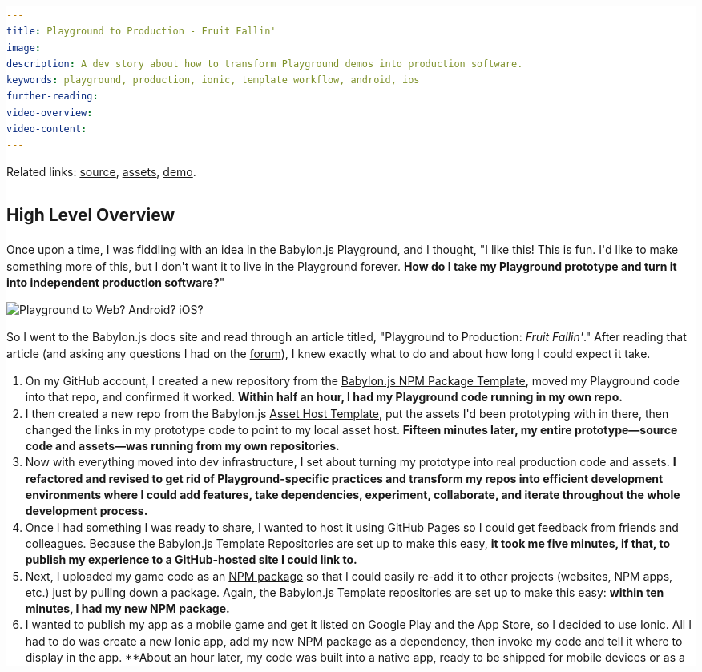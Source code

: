 ```yaml
---
title: Playground to Production - Fruit Fallin'
image:
description: A dev story about how to transform Playground demos into production software.
keywords: playground, production, ionic, template workflow, android, ios
further-reading:
video-overview:
video-content:
---
```


Related links: 
[source](https://github.com/syntheticmagus/fruit-falling-source),
[assets](https://github.com/syntheticmagus/fruit-falling-assets),
[demo](https://syntheticmagus.github.io/fruit-falling-source/).

## High Level Overview

Once upon a time, I was fiddling with an idea in the Babylon.js Playground, 
and I thought, "I like this! This is fun. I'd like to make something more 
of this, but I don't want it to live in the Playground 
forever. **How do I take my Playground prototype and turn it into 
independent production software?**"

![Playground to Web? Android? iOS?](/img/devVignettes/fruitFalling/question.jpg!400)

So I went to the Babylon.js docs site and read through an article titled, 
"Playground to Production: *Fruit Fallin'*." After reading that article 
(and asking any questions I had on the [forum](https://forum.babylonjs.com)), 
I knew exactly what to do and about how long I could expect it take.

1.	On my GitHub account, I created a new repository from the 
[Babylon.js NPM Package Template](https://github.com/BabylonJS/npm-package-template), 
moved my Playground code into that repo, and confirmed it worked. **Within 
half an hour, I had my Playground code running in my own repo.**
1.	I then created a new repo from the Babylon.js 
[Asset Host Template](https://github.com/BabylonJS/asset-host-template), 
put the assets I'd been prototyping with in there, then changed the links 
in my prototype code to point to my local asset host. **Fifteen minutes 
later, my entire prototype—source code and assets—was running from my own 
repositories.**
1.	Now with everything moved into dev infrastructure, I set about turning
my prototype into real production code and assets. **I refactored and
revised to get rid of Playground-specific practices and transform my
repos into efficient development environments where I could add features,
take dependencies, experiment, collaborate, and iterate throughout the
whole development process.**
1.	Once I had something I was ready to share, I wanted to host it using 
[GitHub Pages](https://pages.github.com/) so I could get feedback from 
friends and colleagues. Because the Babylon.js Template Repositories are 
set up to make this easy, **it took me five minutes, if that, to publish my 
experience to a GitHub-hosted site I could link to.**
1.	Next, I uploaded my game code as an 
[NPM package](https://www.npmjs.com/) so that I could easily re-add it to 
other projects (websites, NPM apps, etc.) just by pulling down a package. 
Again, the Babylon.js Template repositories are set up to make this easy: 
**within ten minutes, I had my new NPM package.**
1.	I wanted to publish my app as a mobile game and get it listed on Google 
Play and the App Store, so I decided to use 
[Ionic](https://ionicframework.com/). All I had to do was create a new 
Ionic app, add my new NPM package as a dependency, then invoke my code and 
tell it where to display in the app. **About an hour later, my code was 
built into a native app, ready to be shipped for mobile devices or as a 